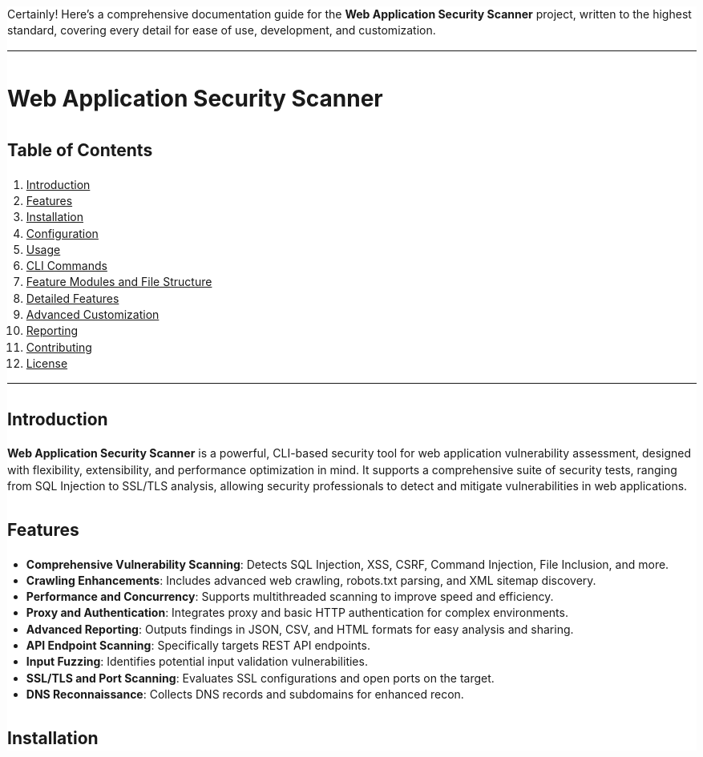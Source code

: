 Certainly! Here’s a comprehensive documentation guide for the **Web Application Security Scanner** project, written to the highest standard, covering every detail for ease of use, development, and customization.

---

# **Web Application Security Scanner**

## Table of Contents

1. [Introduction](#introduction)
2. [Features](#features)
3. [Installation](#installation)
4. [Configuration](#configuration)
5. [Usage](#usage)
6. [CLI Commands](#cli-commands)
7. [Feature Modules and File Structure](#feature-modules-and-file-structure)
8. [Detailed Features](#detailed-features)
9. [Advanced Customization](#advanced-customization)
10. [Reporting](#reporting)
11. [Contributing](#contributing)
12. [License](#license)

---

## **Introduction**

**Web Application Security Scanner** is a powerful, CLI-based security tool for web application vulnerability assessment, designed with flexibility, extensibility, and performance optimization in mind. It supports a comprehensive suite of security tests, ranging from SQL Injection to SSL/TLS analysis, allowing security professionals to detect and mitigate vulnerabilities in web applications.

## **Features**

- **Comprehensive Vulnerability Scanning**: Detects SQL Injection, XSS, CSRF, Command Injection, File Inclusion, and more.
- **Crawling Enhancements**: Includes advanced web crawling, robots.txt parsing, and XML sitemap discovery.
- **Performance and Concurrency**: Supports multithreaded scanning to improve speed and efficiency.
- **Proxy and Authentication**: Integrates proxy and basic HTTP authentication for complex environments.
- **Advanced Reporting**: Outputs findings in JSON, CSV, and HTML formats for easy analysis and sharing.
- **API Endpoint Scanning**: Specifically targets REST API endpoints.
- **Input Fuzzing**: Identifies potential input validation vulnerabilities.
- **SSL/TLS and Port Scanning**: Evaluates SSL configurations and open ports on the target.
- **DNS Reconnaissance**: Collects DNS records and subdomains for enhanced recon.

## **Installation**
